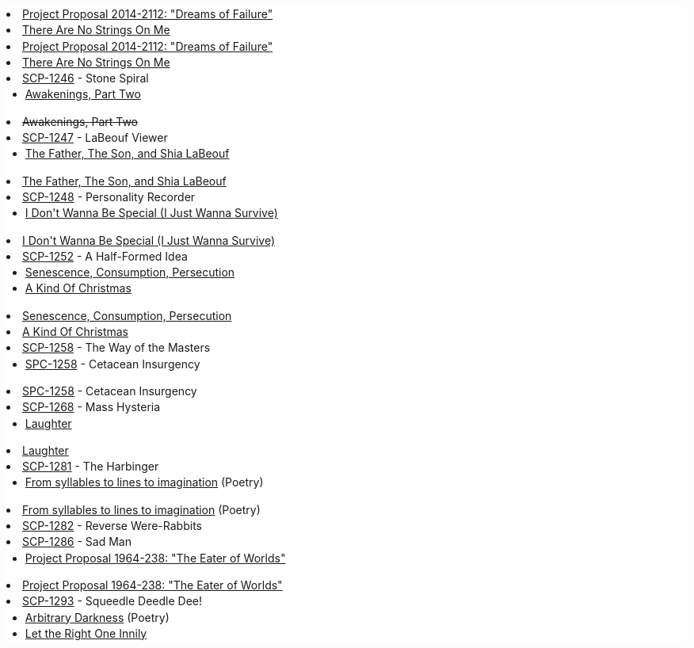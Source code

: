<li><a href="/project-proposal-2014-2112">Project Proposal 2014-2112: "Dreams of Failure"</a></li>
<li><a href="/there-are-no-strings-on-me">There Are No Strings On Me</a></li>
</ul>
</li>
<li><a href="/project-proposal-2014-2112">Project Proposal 2014-2112: "Dreams of Failure"</a></li>
<li><a href="/there-are-no-strings-on-me">There Are No Strings On Me</a></li>
<li><a href="/scp-1246">SCP-1246</a> - Stone Spiral
<ul>
<li><a class="newpage" href="/awakenings-part-two">Awakenings, Part Two</a></li>
</ul>
</li>
<li><s>Awakenings, Part Two</s></li>
<li><a href="/scp-1247">SCP-1247</a> - LaBeouf Viewer
<ul>
<li><a href="/the-father-the-son-and-shia-labeouf">The Father, The Son, and Shia LaBeouf</a></li>
</ul>
</li>
<li><a href="/the-father-the-son-and-shia-labeouf">The Father, The Son, and Shia LaBeouf</a></li>
<li><a href="/scp-1248">SCP-1248</a> - Personality Recorder
<ul>
<li><a href="/i-just-wanna-survive">I Don't Wanna Be Special (I Just Wanna Survive)</a></li>
</ul>
</li>
<li><a href="/i-just-wanna-survive">I Don't Wanna Be Special (I Just Wanna Survive)</a></li>
<li><a href="/scp-1252">SCP-1252</a> - A Half-Formed Idea
<ul>
<li><a href="/senescence-consumption-persecution">Senescence, Consumption, Persecution</a></li>
<li><a href="/a-kind-of-christmas">A Kind Of Christmas</a></li>
</ul>
</li>
<li><a href="/senescence-consumption-persecution">Senescence, Consumption, Persecution</a></li>
<li><a href="/a-kind-of-christmas">A Kind Of Christmas</a></li>
<li><a href="/scp-1258">SCP-1258</a> - The Way of the Masters
<ul>
<li><a href="/spc-1258">SPC-1258</a> - Cetacean Insurgency</li>
</ul>
</li>
<li><a href="/spc-1258">SPC-1258</a> - Cetacean Insurgency</li>
<li><a href="/scp-1268">SCP-1268</a> - Mass Hysteria
<ul>
<li><a href="/laughter">Laughter</a></li>
</ul>
</li>
<li><a href="/laughter">Laughter</a></li>
<li><a href="/scp-1281">SCP-1281</a> - The Harbinger
<ul>
<li><a href="/from-syllables-to-lines-to-imagination">From syllables to lines to imagination</a> (Poetry)</li>
</ul>
</li>
<li><a href="/from-syllables-to-lines-to-imagination">From syllables to lines to imagination</a> (Poetry)</li>
<li><a href="/scp-1282">SCP-1282</a> - Reverse Were-Rabbits</li>
<li><a href="/scp-1286">SCP-1286</a> - Sad Man
<ul>
<li><a href="/project-proposal-1964-238">Project Proposal 1964-238: "The Eater of Worlds"</a></li>
</ul>
</li>
<li><a href="/project-proposal-1964-238">Project Proposal 1964-238: "The Eater of Worlds"</a></li>
<li><a href="/scp-1293">SCP-1293</a> - Squeedle Deedle Dee!
<ul>
<li><a href="/arbitrary-darkness">Arbitrary Darkness</a> (Poetry)</li>
<li><a href="/let-the-right-one-innily">Let the Right One Innily</a></li>
</ul>